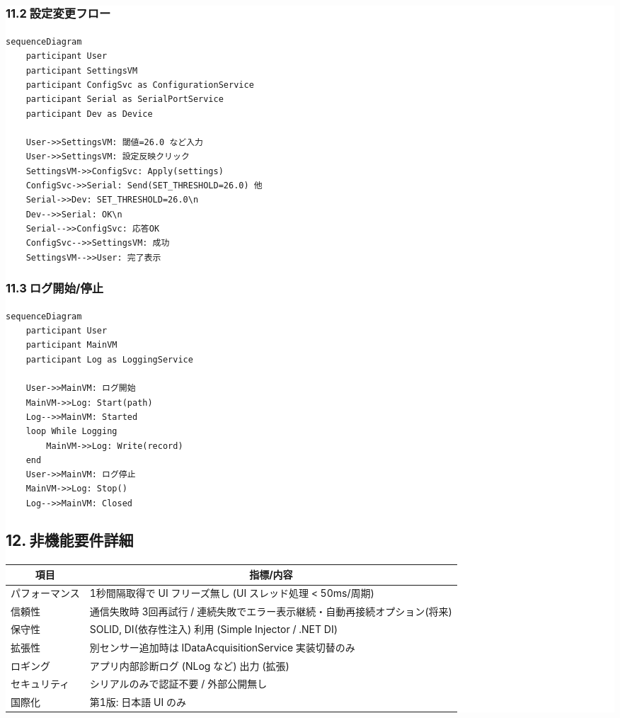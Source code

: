 ### 11.2 設定変更フロー
```mermaid
sequenceDiagram
    participant User
    participant SettingsVM
    participant ConfigSvc as ConfigurationService
    participant Serial as SerialPortService
    participant Dev as Device

    User->>SettingsVM: 閾値=26.0 など入力
    User->>SettingsVM: 設定反映クリック
    SettingsVM->>ConfigSvc: Apply(settings)
    ConfigSvc->>Serial: Send(SET_THRESHOLD=26.0) 他
    Serial->>Dev: SET_THRESHOLD=26.0\n
    Dev-->>Serial: OK\n
    Serial-->>ConfigSvc: 応答OK
    ConfigSvc-->>SettingsVM: 成功
    SettingsVM-->>User: 完了表示
```

### 11.3 ログ開始/停止
```mermaid
sequenceDiagram
    participant User
    participant MainVM
    participant Log as LoggingService

    User->>MainVM: ログ開始
    MainVM->>Log: Start(path)
    Log-->>MainVM: Started
    loop While Logging
        MainVM->>Log: Write(record)
    end
    User->>MainVM: ログ停止
    MainVM->>Log: Stop()
    Log-->>MainVM: Closed
```

## 12. 非機能要件詳細
| 項目 | 指標/内容 |
|------|-----------|
| パフォーマンス | 1秒間隔取得で UI フリーズ無し (UI スレッド処理 < 50ms/周期) |
| 信頼性 | 通信失敗時 3回再試行 / 連続失敗でエラー表示継続・自動再接続オプション(将来) |
| 保守性 | SOLID, DI(依存性注入) 利用 (Simple Injector / .NET DI) |
| 拡張性 | 別センサー追加時は IDataAcquisitionService 実装切替のみ |
| ロギング | アプリ内部診断ログ (NLog など) 出力 (拡張) |
| セキュリティ | シリアルのみで認証不要 / 外部公開無し |
| 国際化 | 第1版: 日本語 UI のみ |
